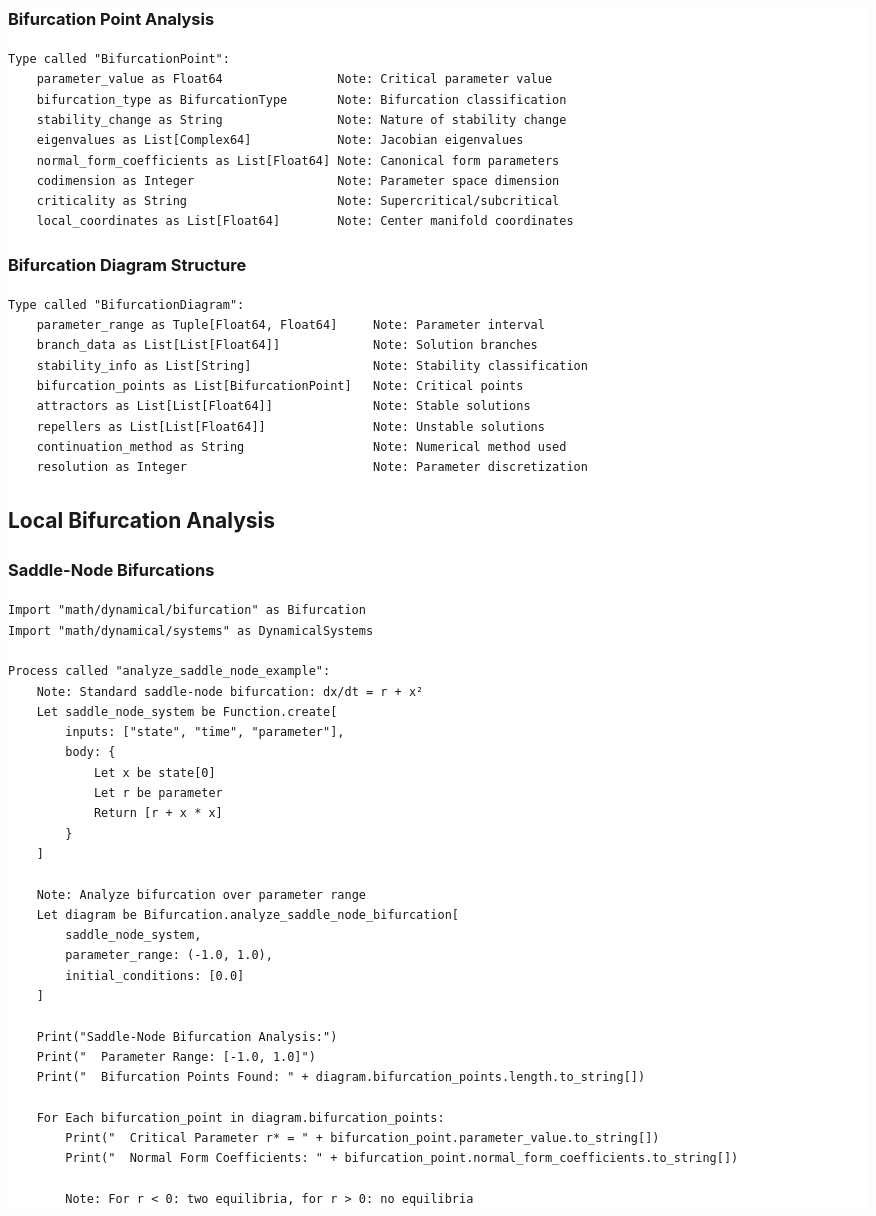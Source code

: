 ### Bifurcation Point Analysis

```runa
Type called "BifurcationPoint":
    parameter_value as Float64                Note: Critical parameter value
    bifurcation_type as BifurcationType       Note: Bifurcation classification
    stability_change as String                Note: Nature of stability change
    eigenvalues as List[Complex64]            Note: Jacobian eigenvalues
    normal_form_coefficients as List[Float64] Note: Canonical form parameters
    codimension as Integer                    Note: Parameter space dimension
    criticality as String                     Note: Supercritical/subcritical
    local_coordinates as List[Float64]        Note: Center manifold coordinates
```

### Bifurcation Diagram Structure

```runa
Type called "BifurcationDiagram":
    parameter_range as Tuple[Float64, Float64]     Note: Parameter interval
    branch_data as List[List[Float64]]             Note: Solution branches
    stability_info as List[String]                 Note: Stability classification
    bifurcation_points as List[BifurcationPoint]   Note: Critical points
    attractors as List[List[Float64]]              Note: Stable solutions
    repellers as List[List[Float64]]               Note: Unstable solutions
    continuation_method as String                  Note: Numerical method used
    resolution as Integer                          Note: Parameter discretization
```

## Local Bifurcation Analysis

### Saddle-Node Bifurcations

```runa
Import "math/dynamical/bifurcation" as Bifurcation
Import "math/dynamical/systems" as DynamicalSystems

Process called "analyze_saddle_node_example":
    Note: Standard saddle-node bifurcation: dx/dt = r + x²
    Let saddle_node_system be Function.create[
        inputs: ["state", "time", "parameter"],
        body: {
            Let x be state[0]
            Let r be parameter
            Return [r + x * x]
        }
    ]
    
    Note: Analyze bifurcation over parameter range
    Let diagram be Bifurcation.analyze_saddle_node_bifurcation[
        saddle_node_system,
        parameter_range: (-1.0, 1.0),
        initial_conditions: [0.0]
    ]
    
    Print("Saddle-Node Bifurcation Analysis:")
    Print("  Parameter Range: [-1.0, 1.0]")
    Print("  Bifurcation Points Found: " + diagram.bifurcation_points.length.to_string[])
    
    For Each bifurcation_point in diagram.bifurcation_points:
        Print("  Critical Parameter r* = " + bifurcation_point.parameter_value.to_string[])
        Print("  Normal Form Coefficients: " + bifurcation_point.normal_form_coefficients.to_string[])
        
        Note: For r < 0: two equilibria, for r > 0: no equilibria
```